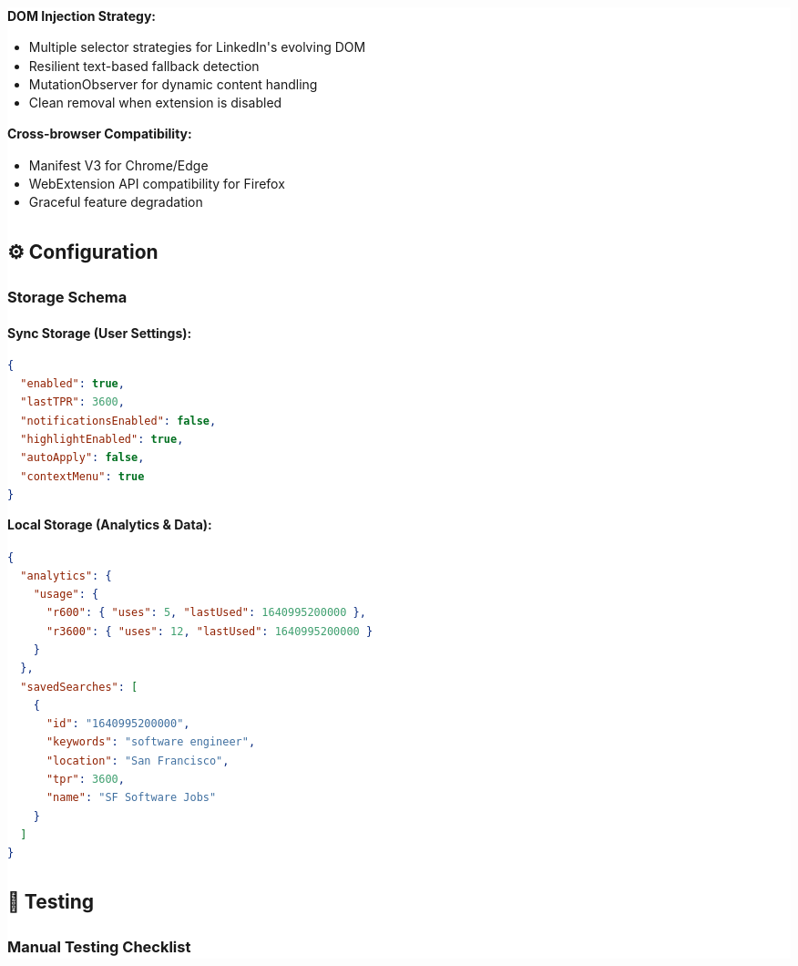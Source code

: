 **DOM Injection Strategy:**
- Multiple selector strategies for LinkedIn's evolving DOM
- Resilient text-based fallback detection
- MutationObserver for dynamic content handling
- Clean removal when extension is disabled

**Cross-browser Compatibility:**
- Manifest V3 for Chrome/Edge
- WebExtension API compatibility for Firefox
- Graceful feature degradation

## ⚙️ Configuration

### Storage Schema

**Sync Storage (User Settings):**
```json
{
  "enabled": true,
  "lastTPR": 3600,
  "notificationsEnabled": false,
  "highlightEnabled": true,
  "autoApply": false,
  "contextMenu": true
}
```

**Local Storage (Analytics & Data):**
```json
{
  "analytics": {
    "usage": {
      "r600": { "uses": 5, "lastUsed": 1640995200000 },
      "r3600": { "uses": 12, "lastUsed": 1640995200000 }
    }
  },
  "savedSearches": [
    {
      "id": "1640995200000",
      "keywords": "software engineer",
      "location": "San Francisco",
      "tpr": 3600,
      "name": "SF Software Jobs"
    }
  ]
}
```

## 🧪 Testing

### Manual Testing Checklist
